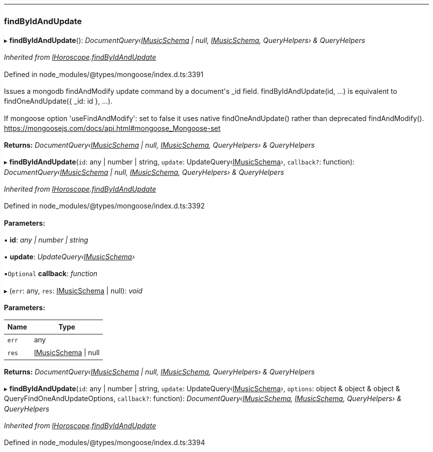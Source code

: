 ___

###  findByIdAndUpdate

▸ **findByIdAndUpdate**(): *DocumentQuery‹[IMusicSchema](_models_music_.imusicschema.md) | null, [IMusicSchema](_models_music_.imusicschema.md), QueryHelpers› & QueryHelpers*

*Inherited from [IHoroscope](_models_horoscope_.ihoroscope.md).[findByIdAndUpdate](_models_horoscope_.ihoroscope.md#findbyidandupdate)*

Defined in node_modules/@types/mongoose/index.d.ts:3391

Issues a mongodb findAndModify update command by a document's _id field. findByIdAndUpdate(id, ...)
is equivalent to findOneAndUpdate({ _id: id }, ...).

If mongoose option 'useFindAndModify': set to false it uses native findOneAndUpdate() rather than deprecated findAndModify().
https://mongoosejs.com/docs/api.html#mongoose_Mongoose-set

**Returns:** *DocumentQuery‹[IMusicSchema](_models_music_.imusicschema.md) | null, [IMusicSchema](_models_music_.imusicschema.md), QueryHelpers› & QueryHelpers*

▸ **findByIdAndUpdate**(`id`: any | number | string, `update`: UpdateQuery‹[IMusicSchema](_models_music_.imusicschema.md)›, `callback?`: function): *DocumentQuery‹[IMusicSchema](_models_music_.imusicschema.md) | null, [IMusicSchema](_models_music_.imusicschema.md), QueryHelpers› & QueryHelpers*

*Inherited from [IHoroscope](_models_horoscope_.ihoroscope.md).[findByIdAndUpdate](_models_horoscope_.ihoroscope.md#findbyidandupdate)*

Defined in node_modules/@types/mongoose/index.d.ts:3392

**Parameters:**

▪ **id**: *any | number | string*

▪ **update**: *UpdateQuery‹[IMusicSchema](_models_music_.imusicschema.md)›*

▪`Optional`  **callback**: *function*

▸ (`err`: any, `res`: [IMusicSchema](_models_music_.imusicschema.md) | null): *void*

**Parameters:**

Name | Type |
------ | ------ |
`err` | any |
`res` | [IMusicSchema](_models_music_.imusicschema.md) &#124; null |

**Returns:** *DocumentQuery‹[IMusicSchema](_models_music_.imusicschema.md) | null, [IMusicSchema](_models_music_.imusicschema.md), QueryHelpers› & QueryHelpers*

▸ **findByIdAndUpdate**(`id`: any | number | string, `update`: UpdateQuery‹[IMusicSchema](_models_music_.imusicschema.md)›, `options`: object & object & object & QueryFindOneAndUpdateOptions, `callback?`: function): *DocumentQuery‹[IMusicSchema](_models_music_.imusicschema.md), [IMusicSchema](_models_music_.imusicschema.md), QueryHelpers› & QueryHelpers*

*Inherited from [IHoroscope](_models_horoscope_.ihoroscope.md).[findByIdAndUpdate](_models_horoscope_.ihoroscope.md#findbyidandupdate)*

Defined in node_modules/@types/mongoose/index.d.ts:3394

